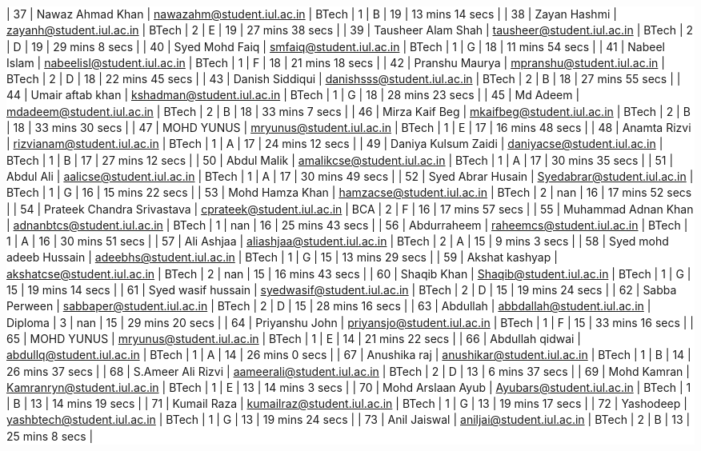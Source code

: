 |     37 | Nawaz Ahmad Khan                | nawazahm@student.iul.ac.in  | BTech    |      1 | B         |      19 | 13 mins 14 secs |
|     38 | Zayan Hashmi                    | zayanh@student.iul.ac.in    | BTech    |      2 | E         |      19 | 27 mins 38 secs |
|     39 | Tausheer Alam Shah              | tausheer@student.iul.ac.in  | BTech    |      2 | D         |      19 | 29 mins 8 secs  |
|     40 | Syed Mohd Faiq                  | smfaiq@student.iul.ac.in    | BTech    |      1 | G         |      18 | 11 mins 54 secs |
|     41 | Nabeel Islam                    | nabeelisl@student.iul.ac.in | BTech    |      1 | F         |      18 | 21 mins 18 secs |
|     42 | Pranshu Maurya                  | mpranshu@student.iul.ac.in  | BTech    |      2 | D         |      18 | 22 mins 45 secs |
|     43 | Danish Siddiqui                 | danishsss@student.iul.ac.in | BTech    |      2 | B         |      18 | 27 mins 55 secs |
|     44 | Umair aftab khan                | kshadman@student.iul.ac.in  | BTech    |      1 | G         |      18 | 28 mins 23 secs |
|     45 | Md Adeem                        | mdadeem@student.iul.ac.in   | BTech    |      2 | B         |      18 | 33 mins 7 secs  |
|     46 | Mirza Kaif Beg                  | mkaifbeg@student.iul.ac.in  | BTech    |      2 | B         |      18 | 33 mins 30 secs |
|     47 | MOHD YUNUS                      | mryunus@student.iul.ac.in   | BTech    |      1 | E         |      17 | 16 mins 48 secs |
|     48 | Anamta Rizvi                    | rizvianam@student.iul.ac.in | BTech    |      1 | A         |      17 | 24 mins 12 secs |
|     49 | Daniya Kulsum Zaidi             | daniyacse@student.iul.ac.in | BTech    |      1 | B         |      17 | 27 mins 12 secs |
|     50 | Abdul Malik                     | amalikcse@student.iul.ac.in | BTech    |      1 | A         |      17 | 30 mins 35 secs |
|     51 | Abdul Ali                       | aalicse@student.iul.ac.in   | BTech    |      1 | A         |      17 | 30 mins 49 secs |
|     52 | Syed Abrar Husain               | Syedabrar@student.iul.ac.in | BTech    |      1 | G         |      16 | 15 mins 22 secs |
|     53 | Mohd Hamza Khan                 | hamzacse@student.iul.ac.in  | BTech    |      2 | nan       |      16 | 17 mins 52 secs |
|     54 | Prateek Chandra Srivastava      | cprateek@student.iul.ac.in  | BCA      |      2 | F         |      16 | 17 mins 57 secs |
|     55 | Muhammad Adnan Khan             | adnanbtcs@student.iul.ac.in | BTech    |      1 | nan       |      16 | 25 mins 43 secs |
|     56 | Abdurraheem                     | raheemcs@student.iul.ac.in  | BTech    |      1 | A         |      16 | 30 mins 51 secs |
|     57 | Ali Ashjaa                      | aliashjaa@student.iul.ac.in | BTech    |      2 | A         |      15 | 9 mins 3 secs   |
|     58 | Syed mohd adeeb Hussain         | adeebhs@student.iul.ac.in   | BTech    |      1 | G         |      15 | 13 mins 29 secs |
|     59 | Akshat kashyap                  | akshatcse@student.iul.ac.in | BTech    |      2 | nan       |      15 | 16 mins 43 secs |
|     60 | Shaqib Khan                     | Shaqib@student.iul.ac.in    | BTech    |      1 | G         |      15 | 19 mins 14 secs |
|     61 | Syed wasif hussain              | syedwasif@student.iul.ac.in | BTech    |      2 | D         |      15 | 19 mins 24 secs |
|     62 | Sabba Perween                   | sabbaper@student.iul.ac.in  | BTech    |      2 | D         |      15 | 28 mins 16 secs |
|     63 | Abdullah                        | abbdallah@student.iul.ac.in | Diploma  |      3 | nan       |      15 | 29 mins 20 secs |
|     64 | Priyanshu John                  | priyansjo@student.iul.ac.in | BTech    |      1 | F         |      15 | 33 mins 16 secs |
|     65 | MOHD YUNUS                      | mryunus@student.iul.ac.in   | BTech    |      1 | E         |      14 | 21 mins 22 secs |
|     66 | Abdullah qidwai                 | abdullq@student.iul.ac.in   | BTech    |      1 | A         |      14 | 26 mins 0 secs  |
|     67 | Anushika raj                    | anushikar@student.iul.ac.in | BTech    |      1 | B         |      14 | 26 mins 37 secs |
|     68 | S.Ameer Ali Rizvi               | aameerali@student.iul.ac.in | BTech    |      2 | D         |      13 | 6 mins 37 secs  |
|     69 | Mohd Kamran                     | Kamranryn@student.iul.ac.in | BTech    |      1 | E         |      13 | 14 mins 3 secs  |
|     70 | Mohd Arslaan Ayub               | Ayubars@student.iul.ac.in   | BTech    |      1 | B         |      13 | 14 mins 19 secs |
|     71 | Kumail Raza                     | kumailraz@student.iul.ac.in | BTech    |      1 | G         |      13 | 19 mins 17 secs |
|     72 | Yashodeep                       | yashbtech@student.iul.ac.in | BTech    |      1 | G         |      13 | 19 mins 24 secs |
|     73 | Anil Jaiswal                    | aniljai@student.iul.ac.in   | BTech    |      2 | B         |      13 | 25 mins 8 secs  |
